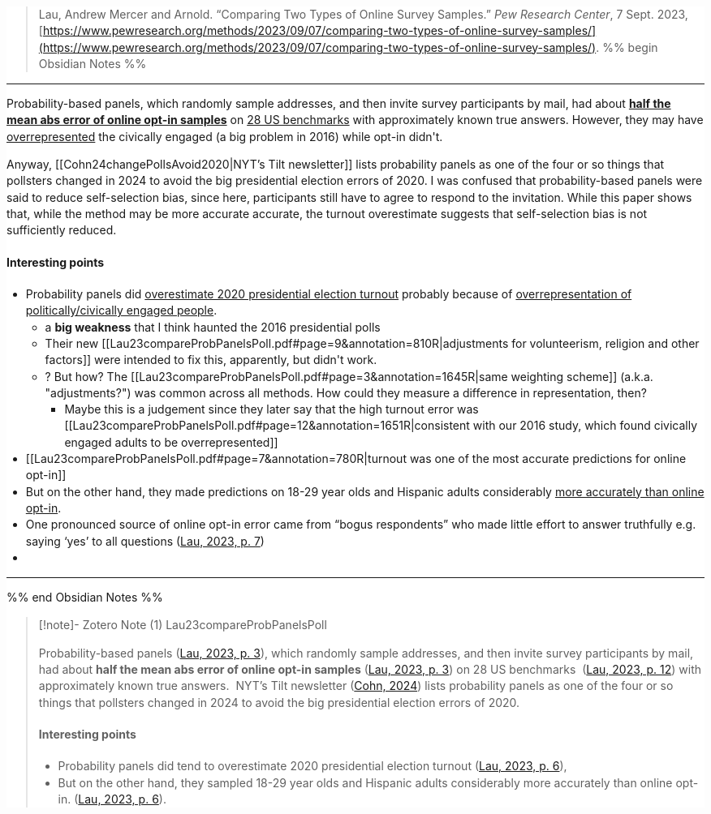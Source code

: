 > Lau, Andrew Mercer and Arnold. “Comparing Two Types of Online Survey Samples.” _Pew Research Center_, 7 Sept. 2023, [https://www.pewresearch.org/methods/2023/09/07/comparing-two-types-of-online-survey-samples/](https://www.pewresearch.org/methods/2023/09/07/comparing-two-types-of-online-survey-samples/).
%% begin Obsidian Notes %%
___

Probability-based panels, which randomly sample addresses, and then invite survey participants by mail, had about [**half the mean abs error of online opt-in samples**](Lau23compareProbPanelsPoll.pdf#page=1&annotation=1654R) on [28 US benchmarks](Lau23compareProbPanelsPoll.pdf#page=13&annotation=828R) with approximately known true answers. However, they may have [overrepresented](Lau23compareProbPanelsPoll.pdf#page=7&annotation=779R) the civically engaged (a big problem in 2016) while opt-in didn't.

Anyway, [[Cohn24changePollsAvoid2020|NYT’s Tilt newsletter]] lists probability panels as one of the four or so things that pollsters changed in 2024 to avoid the big presidential election errors of 2020. I was confused that probability-based panels were said to reduce self-selection bias, since here, participants still have to agree to respond to the invitation. While this paper shows that, while the method may be more accurate accurate, the turnout overestimate suggests that self-selection bias is not sufficiently reduced.

#### Interesting points

- Probability panels did [overestimate 2020 presidential election turnout](Lau23compareProbPanelsPoll.pdf#page=7&annotation=772R) probably because of [overrepresentation of politically/civically engaged people](Lau23compareProbPanelsPoll.pdf#page=7&annotation=779R).
	- a **big weakness** that I think haunted the 2016 presidential polls
	- Their new [[Lau23compareProbPanelsPoll.pdf#page=9&annotation=810R|adjustments for volunteerism, religion  and other  factors]] were intended to fix this, apparently, but didn't work.
	- ? But how? The [[Lau23compareProbPanelsPoll.pdf#page=3&annotation=1645R|same weighting scheme]] (a.k.a. "adjustments?") was common across all methods. How could they measure a difference in representation, then?
		- Maybe this is a judgement since they later say that the high turnout error was [[Lau23compareProbPanelsPoll.pdf#page=12&annotation=1651R|consistent with our 2016 study, which found civically engaged adults to be overrepresented]]
- [[Lau23compareProbPanelsPoll.pdf#page=7&annotation=780R|turnout was one of the most accurate predictions for online opt-in]]
- But on the other hand, they made predictions on 18-29 year olds and Hispanic adults considerably [more accurately than online opt-in](Lau23compareProbPanelsPoll.pdf#page=7&annotation=766R).
- One pronounced source of online opt-in error came from “bogus respondents” who made little effort to answer truthfully e.g. saying ‘yes’ to all questions ([Lau, 2023, p. 7](zotero://select/library/items/DIHBBAB3))
- 
___
%% end Obsidian Notes %%

> [!note]- Zotero Note (1)
> Lau23compareProbPanelsPoll
> 
> Probability-based panels ([Lau, 2023, p. 3](zotero://select/library/items/DIHBBAB3)), which randomly sample addresses, and then invite survey participants by mail, had about **half the mean abs error of online opt-in samples** ([Lau, 2023, p. 3](zotero://select/library/items/DIHBBAB3)) on 28 US benchmarks  ([Lau, 2023, p. 12](zotero://select/library/items/DIHBBAB3)) with approximately known true answers.  NYT’s Tilt newsletter ([Cohn, 2024](zotero://select/library/items/N733ZT8K)) lists probability panels as one of the four or so things that pollsters changed in 2024 to avoid the big presidential election errors of 2020.
> 
> #### Interesting points
> 
> - Probability panels did tend to overestimate 2020 presidential election turnout ([Lau, 2023, p. 6](zotero://select/library/items/DIHBBAB3)),
> - But on the other hand, they sampled 18-29 year olds and Hispanic adults considerably more accurately than online opt-in. ([Lau, 2023, p. 6](zotero://select/library/items/DIHBBAB3)).  